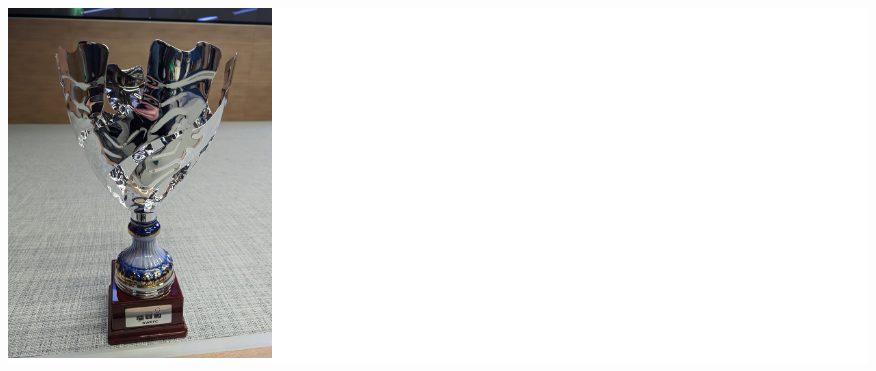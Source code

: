   <img style="height:350px; object-fit:cover" src="/images/blog/live-tweet-swerc/1518268418507649027-FRH5EpcWYAIv6Si.jpg" draggable="false">
  </div>
</div>

